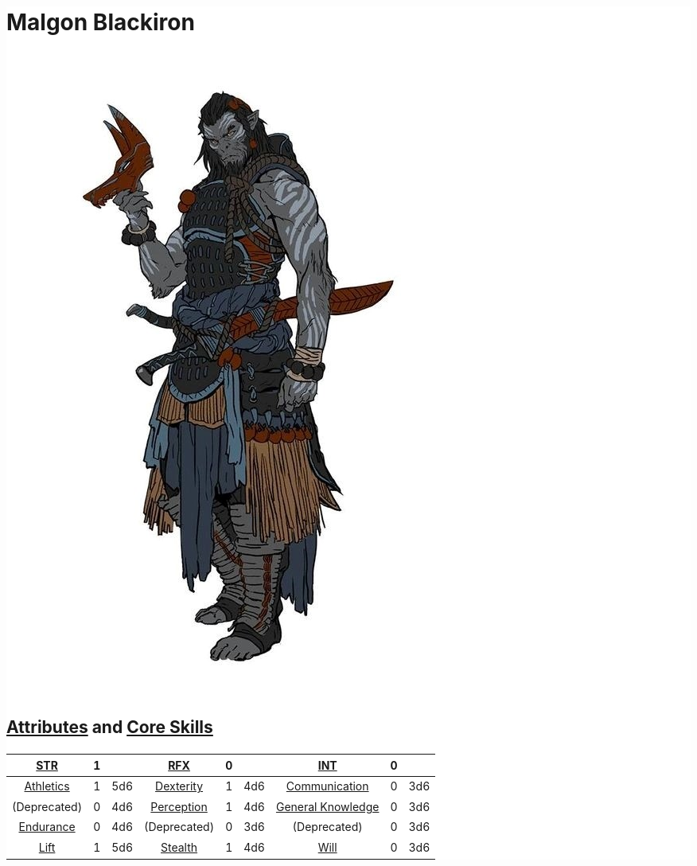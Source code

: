 # Malgon Blackiron

![img](./MalgonBlackriron.png)

## [Attributes](./../../../../../CoreRules/GeneralRules/Attributes.md) and [Core Skills](./../../../../../CoreRules/GeneralRules/CoreSkills.md)

|  [STR](./../../../../../CoreRules/GeneralRules/Attributes.md#strength-str)  | 1 |    |    [RFX](./../../../../../CoreRules/GeneralRules/Attributes.md#reflex-rfx)    | 0 |    |        [INT](./../../../../../CoreRules/GeneralRules/Attributes.md#intelligence-int)        | 0 |    |
| :-----------------------------------------------------------------------: | :-: | :-: | :-------------------------------------------------------------------------: | :-: | :-: | :---------------------------------------------------------------------------------------: | :-: | :-: |
| [Athletics](./../../../../../CoreRules/GeneralRules/CoreSkills.md#athletics) | 1 | 5d6 |  [Dexterity](./../../../../../CoreRules/GeneralRules/CoreSkills.md#dexterity)  | 1 | 4d6 |     [Communication](./../../../../../CoreRules/GeneralRules/CoreSkills.md#communication)     | 0 | 3d6 |
|                               (Deprecated)                               | 0 | 4d6 | [Perception](./../../../../../CoreRules/GeneralRules/CoreSkills.md#perception) | 1 | 4d6 | [General Knowledge](./../../../../../CoreRules/GeneralRules/CoreSkills.md#general-knowledge) | 0 | 3d6 |
| [Endurance](./../../../../../CoreRules/GeneralRules/CoreSkills.md#endurance) | 0 | 4d6 |                                (Deprecated)                                | 0 | 3d6 |                                       (Deprecated)                                       | 0 | 3d6 |
|      [Lift](./../../../../../CoreRules/GeneralRules/CoreSkills.md#lift)      | 1 | 5d6 |    [Stealth](./../../../../../CoreRules/GeneralRules/CoreSkills.md#stealth)    | 1 | 4d6 |              [Will](./../../../../../CoreRules/GeneralRules/CoreSkills.md#will)              | 0 | 3d6 |
